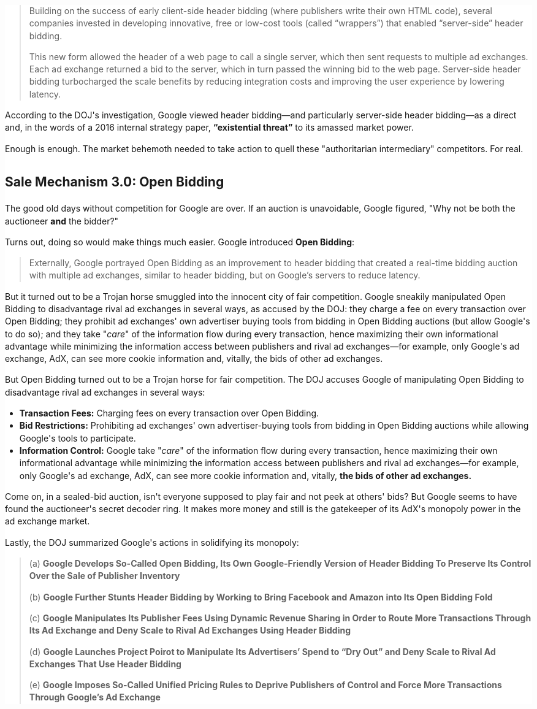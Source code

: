 > Building on the success of early client-side header bidding (where publishers write their own HTML code), several companies invested in developing innovative, free or low-cost tools (called “wrappers”) that enabled “server-side” header bidding.
>
> This new form allowed the header of a web page to call a single server, which then sent requests to multiple ad exchanges. Each ad exchange returned a bid to the server, which in turn passed the winning bid to the web page. Server-side header bidding turbocharged the scale benefits by reducing integration costs and improving the user experience by lowering latency.

According to the DOJ's investigation, Google viewed header bidding—and particularly server-side header bidding—as a direct and, in the words of a 2016 internal strategy paper, **“existential threat”** to its amassed market power.

Enough is enough. The market behemoth needed to take action to quell these "authoritarian intermediary" competitors. For real.

## Sale Mechanism 3.0: Open Bidding

The good old days without competition for Google are over. If an auction is unavoidable, Google figured, "Why not be both the auctioneer **and** the bidder?"

Turns out, doing so would make things much easier. Google introduced **Open Bidding**:

> Externally, Google portrayed Open Bidding as an improvement to header bidding that created a real-time bidding auction with multiple ad exchanges, similar to header bidding, but on Google’s servers to reduce latency.

But it turned out to be a Trojan horse smuggled into the innocent city of fair competition. Google sneakily manipulated Open Bidding to disadvantage rival ad exchanges in several ways, as accused by the DOJ: they charge a fee on every transaction over Open Bidding; they prohibit ad exchanges' own advertiser buying tools from bidding in Open Bidding auctions (but allow Google's to do so); and they take "*care*" of the information flow during every transaction, hence maximizing their own informational advantage while minimizing the information access between publishers and rival ad exchanges—for example, only Google's ad exchange, AdX, can see more cookie information and, vitally, the bids of other ad exchanges.

But Open Bidding turned out to be a Trojan horse for fair competition. The DOJ accuses Google of manipulating Open Bidding to disadvantage rival ad exchanges in several ways:

- **Transaction Fees:** Charging fees on every transaction over Open Bidding.
- **Bid Restrictions:** Prohibiting ad exchanges' own advertiser-buying tools from bidding in Open Bidding auctions while allowing Google's tools to participate.
- **Information Control:** Google take "*care*" of the information flow during every transaction, hence maximizing their own informational advantage while minimizing the information access between publishers and rival ad exchanges—for example, only Google's ad exchange, AdX, can see more cookie information and, vitally, **the bids of other ad exchanges.**

Come on, in a sealed-bid auction, isn't everyone supposed to play fair and not peek at others' bids? But Google seems to have found the auctioneer's secret decoder ring. It makes more money and still is the gatekeeper of its AdX's monopoly power in the ad exchange market.

Lastly, the DOJ summarized Google's actions in solidifying its monopoly:

> (a) **Google Develops So-Called Open Bidding, Its Own Google-Friendly Version of Header Bidding To Preserve Its Control Over the Sale of Publisher Inventory**
>
> (b) **Google Further Stunts Header Bidding by Working to Bring Facebook and Amazon into Its Open Bidding Fold**
>
> (c) **Google Manipulates Its Publisher Fees Using Dynamic Revenue Sharing in Order to Route More Transactions Through Its Ad Exchange and Deny Scale to Rival Ad Exchanges Using Header Bidding**
>
> (d) **Google Launches Project Poirot to Manipulate Its Advertisers’ Spend to “Dry Out” and Deny Scale to Rival Ad Exchanges That Use Header Bidding**
>
> (e) **Google Imposes So-Called Unified Pricing Rules to Deprive Publishers of Control and Force More Transactions Through Google’s Ad Exchange**
>